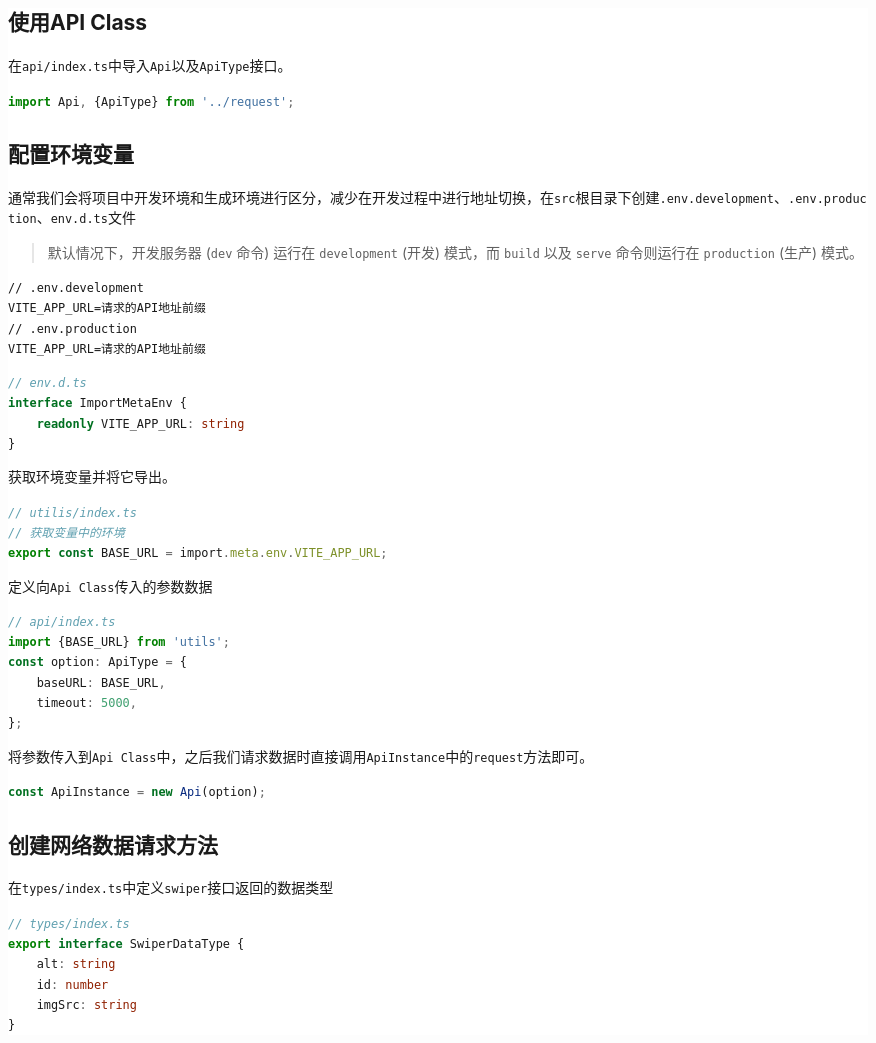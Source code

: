 ## 使用API Class

在`api/index.ts`中导入`Api`以及`ApiType`接口。

```typescript
import Api, {ApiType} from '../request';
```

## 配置环境变量

通常我们会将项目中开发环境和生成环境进行区分，减少在开发过程中进行地址切换，在`src`根目录下创建`.env.development`、`.env.production`、`env.d.ts`文件

> 默认情况下，开发服务器 (`dev` 命令) 运行在 `development` (开发) 模式，而 `build` 以及 `serve` 命令则运行在 `production` (生产) 模式。

```
// .env.development 
VITE_APP_URL=请求的API地址前缀
// .env.production
VITE_APP_URL=请求的API地址前缀
```

```typescript
// env.d.ts
interface ImportMetaEnv {
    readonly VITE_APP_URL: string
}
```
获取环境变量并将它导出。
```typescript
// utilis/index.ts
// 获取变量中的环境
export const BASE_URL = import.meta.env.VITE_APP_URL;
```
定义向`Api Class`传入的参数数据

```typescript
// api/index.ts
import {BASE_URL} from 'utils';
const option: ApiType = {
    baseURL: BASE_URL,
    timeout: 5000,
};
```

将参数传入到`Api Class`中，之后我们请求数据时直接调用`ApiInstance`中的`request`方法即可。

```typescript
const ApiInstance = new Api(option);
```

## 创建网络数据请求方法

在`types/index.ts`中定义`swiper`接口返回的数据类型

```typescript
// types/index.ts
export interface SwiperDataType {
    alt: string
    id: number
    imgSrc: string
}
```
